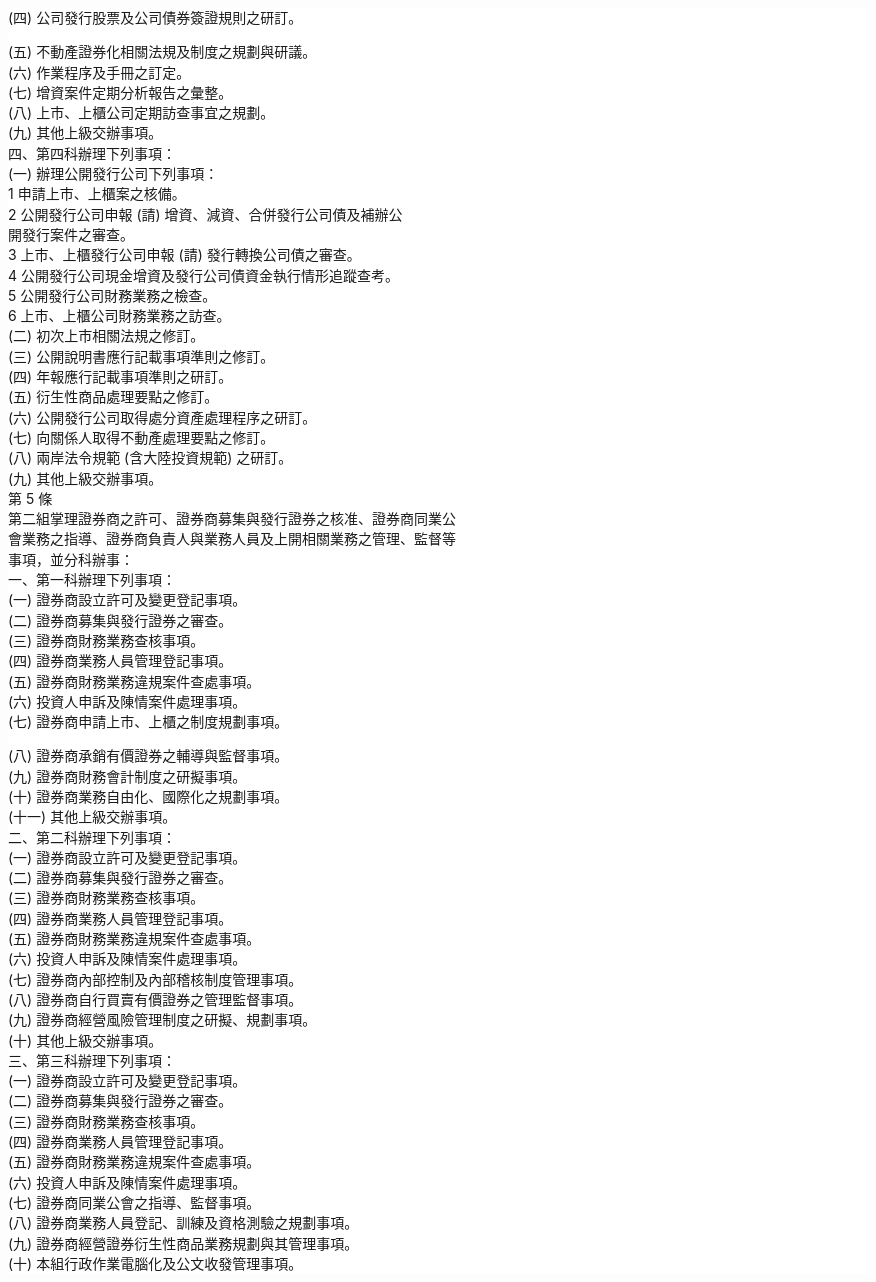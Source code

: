 (四) 公司發行股票及公司債券簽證規則之研訂。  


(五) 不動產證券化相關法規及制度之規劃與研議。  
(六) 作業程序及手冊之訂定。  
(七) 增資案件定期分析報告之彙整。  
(八) 上市、上櫃公司定期訪查事宜之規劃。  
(九) 其他上級交辦事項。  
四、第四科辦理下列事項：  
(一) 辦理公開發行公司下列事項：  
1 申請上市、上櫃案之核備。  
2 公開發行公司申報 (請) 增資、減資、合併發行公司債及補辦公  
開發行案件之審查。  
3 上市、上櫃發行公司申報 (請) 發行轉換公司債之審查。  
4 公開發行公司現金增資及發行公司債資金執行情形追蹤查考。  
5 公開發行公司財務業務之檢查。  
6 上市、上櫃公司財務業務之訪查。  
(二) 初次上市相關法規之修訂。  
(三) 公開說明書應行記載事項準則之修訂。  
(四) 年報應行記載事項準則之研訂。  
(五) 衍生性商品處理要點之修訂。  
(六) 公開發行公司取得處分資產處理程序之研訂。  
(七) 向關係人取得不動產處理要點之修訂。  
(八) 兩岸法令規範 (含大陸投資規範) 之研訂。  
(九) 其他上級交辦事項。  
第 5 條  
第二組掌理證券商之許可、證券商募集與發行證券之核准、證券商同業公  
會業務之指導、證券商負責人與業務人員及上開相關業務之管理、監督等  
事項，並分科辦事：  
一、第一科辦理下列事項：  
(一) 證券商設立許可及變更登記事項。  
(二) 證券商募集與發行證券之審查。  
(三) 證券商財務業務查核事項。  
(四) 證券商業務人員管理登記事項。  
(五) 證券商財務業務違規案件查處事項。  
(六) 投資人申訴及陳情案件處理事項。  
(七) 證券商申請上市、上櫃之制度規劃事項。  


(八) 證券商承銷有價證券之輔導與監督事項。  
(九) 證券商財務會計制度之研擬事項。  
(十) 證券商業務自由化、國際化之規劃事項。  
(十一) 其他上級交辦事項。  
二、第二科辦理下列事項：  
(一) 證券商設立許可及變更登記事項。  
(二) 證券商募集與發行證券之審查。  
(三) 證券商財務業務查核事項。  
(四) 證券商業務人員管理登記事項。  
(五) 證券商財務業務違規案件查處事項。  
(六) 投資人申訴及陳情案件處理事項。  
(七) 證券商內部控制及內部稽核制度管理事項。  
(八) 證券商自行買賣有價證券之管理監督事項。  
(九) 證券商經營風險管理制度之研擬、規劃事項。  
(十) 其他上級交辦事項。  
三、第三科辦理下列事項：  
(一) 證券商設立許可及變更登記事項。  
(二) 證券商募集與發行證券之審查。  
(三) 證券商財務業務查核事項。  
(四) 證券商業務人員管理登記事項。  
(五) 證券商財務業務違規案件查處事項。  
(六) 投資人申訴及陳情案件處理事項。  
(七) 證券商同業公會之指導、監督事項。  
(八) 證券商業務人員登記、訓練及資格測驗之規劃事項。  
(九) 證券商經營證券衍生性商品業務規劃與其管理事項。  
(十) 本組行政作業電腦化及公文收發管理事項。  